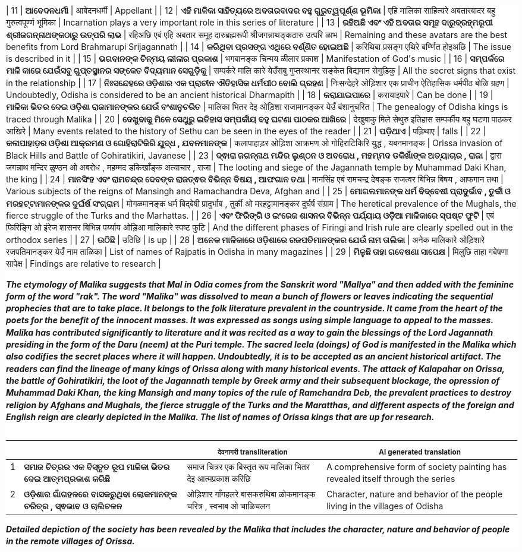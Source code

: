 | 11 | **ଆବେଦନଧର୍ମୀ** | आबेदनधर्मी | Appellant | 
| 12 | **ଏହି ମାଳିକା ସାହିତ୍ୟରେ ଅବତାରବାଦର ବହୁ ଗୁରୁତ୍ୱପୂର୍ଣ୍ଣ ଭୂମିକା** | एहि मालिका साहित्यरे अबतारबादर बहु गुरुत्वपूर्ण्ण भूमिका | Incarnation plays a very important role in this series of literature | 
| 13 | **ରହିଅଛି ଏବଂ ଏହି ଅବତାର ସମୂହ ଦାରୁବ୍ରହ୍ମରୂପୀ ଶ୍ରୀଜଗନ୍ନାଥଙ୍କଠାରୁ ଉତ୍ପରି ଲାଭ** | रहिअछि एबं एहि अबतार समूह दारुब्रह्मरूपी श्रीजगन्नाथङ्कठारु उत्परि ळाभ | Remaining and these avatars are the best benefits from Lord Brahmarupi Srijagannath | 
| 14 | **କରିଥିବା ପ୍ରସଙ୍ଗ ଏଥିରେ ବର୍ଣ୍ଣିତ ହୋଇଅଛି** | करिथिबा प्रसङ्ग एथिरे बर्ण्णित होइअछि | The issue is described in it | 
| 15 | **ଭଗବାନଙ୍କ ଚିନ୍ମୟ ଲୀଳାର ପ୍ରକାଶ** | भगबानङ्क चिन्मय ळीलार प्रकाश | Manifestation of God&#39;s music | 
| 16 | **ସମ୍ପର୍କରେ ମାଳି କାରେ ଯେଉଁସବୁ ଗୁପ୍ତସ୍ଥାନର ସଙ୍କେତ ବିଦ୍ୟମାନ ସେଗୁଡ଼ିକୁ** | सम्पर्करे मालि कारे येउँसबु गुप्तस्थानर सङ्केत बिद्यमान सेगुड़िकु | All the secret signs that exist in the relationship | 
| 17 | **ନିଃସନ୍ଦେହରେ ଓଡ଼ିଶାର ଏକ ପ୍ରାଚୀନ ଐତିହାସିକ ଧର୍ମପୀଠ ବୋଲି ଗ୍ରହଣ** | निःसन्देहरे ओड़िशार एक प्राचीन ऐतिहासिक धर्मपीठ बोळि ग्रहण | Undoubtedly, Odisha is considered to be an ancient historical Dharmapith | 
| 18 | **କରାଯାଇପାରେ** | करायाइपारे | Can be done | 
| 19 | **ମାଳିକା ଭିତର ଦେଇ ଓଡ଼ିଶା ରାଜାମାନଙ୍କର ଯେଉଁ ବଂଶାନୁଚରିତ** | मालिका भितर देइ ओड़िशा राजामानङ्कर येउँ बंशानुचरित | The genealogy of Odisha kings is traced through Malika | 
| 20 | **ଦେଖୁବାକୁ ମିଳେ ସେଥୁରୁ ଇତିହାସ ସମ୍ପର୍କୀୟ ବହୁ ଘଟଣା ପାଠକର ଆଖିରେ** | देखुबाकु मिले सेथुरु इतिहास सम्पर्कीय बहु घटणा पाठकर आखिरे | Many events related to the history of Sethu can be seen in the eyes of the reader | 
| 21 | **ପଡ଼ିଥାଏ** | पड़िथाए | falls | 
| 22 | **କଳାପାହାଡ଼ର ଓଡ଼ିଶା ଆକ୍ରମଣ ଓ ଗୋହିରାଟିକିରି ଯୁଦ୍ଧ , ଯବନମାନଙ୍କ** | कलापाहाड़र ओड़िशा आक्रमण ओ गोहिराटिकिरि युद्ध , यबनमानङ्क | Orissa invasion of Black Hills and Battle of Gohiratikiri, Javanese | 
| 23 | **ଦ୍ଵାରା ଜଗନ୍ନାଥ ମନ୍ଦିର ଲୁଣ୍ଠନ ଓ ଅବରୋଧ , ମହମ୍ମଦ ଡକିଖାଁଙ୍କ ଅତ୍ୟାଚାର , ରାଜା** | द्वारा जगन्नाथ मन्दिर ळुण्ठन ओ अबरोध , महम्मद डकिखाँङ्क अत्याचार , राजा | The looting and siege of the Jagannath temple by Muhammad Daki Khan, the king | 
| 24 | **ମାନସିଂହ ଏବଂ ରାମଚନ୍ଦ୍ର ଦେବଙ୍କ ରାଜତ୍ଵର ବିଭିନ୍ନ ବିଷୟ , ଆଫଗାନ ତଥା** | मानसिंह एबं रामचन्द्र देबङ्क राजत्वर बिभिन्न बिषय , आफगान तथा | Various subjects of the reigns of Mansingh and Ramachandra Deva, Afghan and | 
| 25 | **ମୋଗଲମାନଙ୍କ ଧର୍ମ ବିଦ୍ବେଷୀ ପ୍ରାଦୁର୍ଭାବ , ତୁର୍କୀ ଓ ମରହଟ୍ଟାମାନଙ୍କର ଦୁର୍ଘର୍ଷ ସଂଗ୍ରାମ** | मोगळमानङ्क धर्म बिद्बेषी प्रादुर्भाब , तुर्की ओ मरहट्टामानङ्कर दुर्घर्ष संग्राम | The heretical prevalence of the Mughals, the fierce struggle of the Turks and the Marhattas. | 
| 26 | **ଏବଂ ଫିରିଙ୍ଗି ଓ ଇଂରେଜ ଶାସନର ବିଭିନ୍ନ ପର୍ଯ୍ୟାୟ ଓଡ଼ିଆ ମାଳିକାରେ ସ୍ପଷ୍ଟ ଫୁଟି** | एबं फिरिङ्गि ओ इंरेज शासनर बिभिन्न पर्य्याय ओड़िआ मालिकारे स्पष्ट फुटि | And the different phases of Firingi and Irish rule are clearly spelled out in the orthodox series | 
| 27 | **ଉଠିଛି** | उठिछि | is up | 
| 28 | **ଅନେକ ମାଳିକାରେ ଓଡ଼ିଶାରେ ରଜପତିମାନଙ୍କର ଯେଉଁ ନାମ ତାଲିକା** | अनेक मालिकारे ओड़िशारे रजपतिमानङ्कर येउँ नाम ताळिका | List of names of Rajpatis in Odisha in many magazines | 
| 29 | **ମିଳୁଛି ତାହା ଗବେଷଣା ସାପେକ୍ଷ** | मिलुछि ताहा गबेषणा सापेक्ष | Findings are relative to research | 


**_The etymology of Malika suggests that Mal in Odia comes from the Sanskrit word "Mallya" and then added with the feminine form of the word "rak". The word "Malika" was dissolved to mean a bunch of flowers or leaves indicating the sequential prophecies that are to take place. It belongs to the folk literature prevalent in the countryside. It came from the heart of the poets for the benefit of the innocent masses. It was expressed as songs using simple language to appeal to the masses. Malika has contributed significantly to literature and it was recited as a way to gain the blessings of the Lord Jagannath presiding in the form of the Daru (neem) at the Puri temple. The sacred leela (doings) of God is manifested in the Malika which also codifies the secret places where it will happen. Undoubtedly, it is to be accepted as an ancient historical artifact. The readers can find the lineage of many kings of Orissa along with many historical events. The attack of Kalapahar on Orissa, the battle of Gohiratikiri, the loot of the Jagannath temple by Greek army and their subsequent blockage, the opression of Muhammad Daki Khan, the king Mansigh and many topics of the rule of Ramchandra Deb, the prevalent practices to destroy religion by Afghans and Mughals, the fierce struggle of the Turks and the Maratthas, and different aspects of the foreign and English reign are clearly depicted in the Malika. The list of names of Orissa kings that are up for research._**


## 
| | | <sub>देवनागरी transliteration</sub> | <sub>AI generated translation</sub> |
| --- | --- | --- | ---|
| 1 | **ସମାଜ ଚିତ୍ରର ଏକ ବିସ୍ତୃତ ରୂପ ମାଳିକା ଭିତର ଦେଇ ଆତ୍ମପ୍ରକାଶ କରିଛି** | समाज चित्रर एक बिस्तृत रूप मालिका भितर देइ आत्मप्रकाश करिछि | A comprehensive form of society painting has revealed itself through the series | 
| 2 | **ଓଡ଼ିଶାର ଗାଁଗହଳରେ ବାସକରୁଥିବା ଲୋକମାନଙ୍କ ଚରିତ୍ର , ସ୍ଵଭାବ ଓ ଚାଲିଚଳନ** | ओड़िशार गाँगहलरे बासकरुथिबा ळोकमानङ्क चरित्र , स्वभाब ओ चाळिचलन | Character, nature and behavior of the people living in the villages of Odisha | 


**_Detailed depiction of the society has been revealed by the Malika that includes the character, nature and behavior of people in the remote villages of Orissa._**
